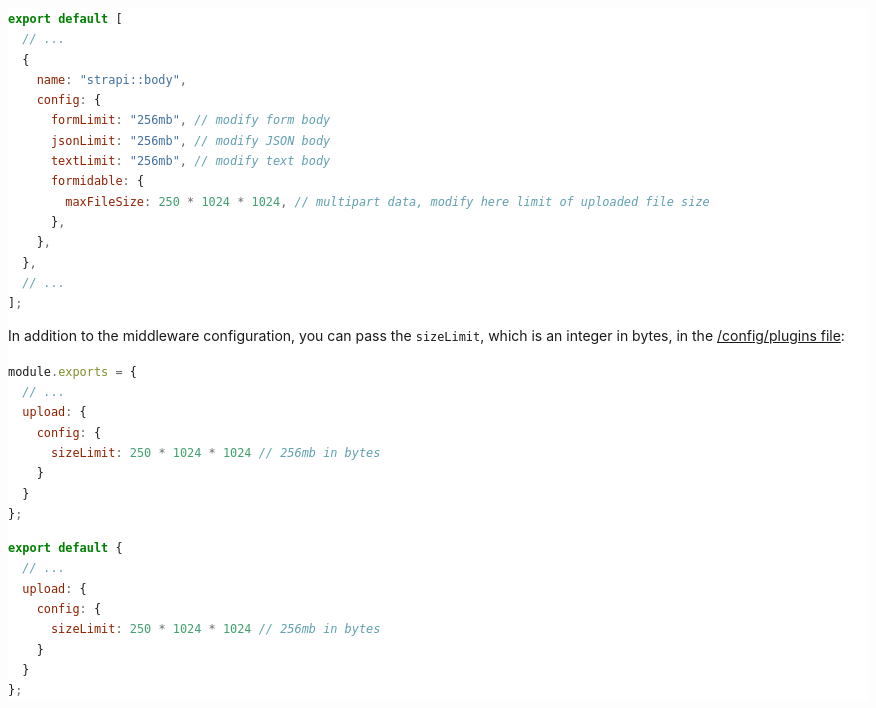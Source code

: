 </TabItem>

<TabItem value="typescript" label="TypeScript">

```js title="/config/middlewares.ts"
export default [
  // ...
  {
    name: "strapi::body",
    config: {
      formLimit: "256mb", // modify form body
      jsonLimit: "256mb", // modify JSON body
      textLimit: "256mb", // modify text body
      formidable: {
        maxFileSize: 250 * 1024 * 1024, // multipart data, modify here limit of uploaded file size
      },
    },
  },
  // ...
];
```

</TabItem>

</Tabs>

In addition to the middleware configuration, you can pass the `sizeLimit`, which is an integer in bytes, in the [/config/plugins file](/cms/configurations/plugins):

<Tabs groupId="js-ts">

<TabItem value="javascript" label="JavaScript">

```js title="/config/plugins.js"
module.exports = {
  // ...
  upload: {
    config: {
      sizeLimit: 250 * 1024 * 1024 // 256mb in bytes
    }
  }
};
```

</TabItem>

<TabItem value="typescript" label="TypeScript">

```js title="/config/plugins.ts"
export default {
  // ...
  upload: {
    config: {
      sizeLimit: 250 * 1024 * 1024 // 256mb in bytes
    }
  }
};
```
